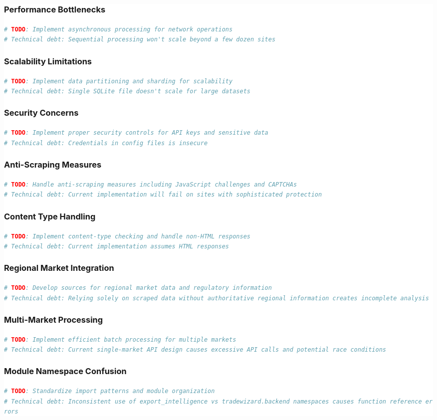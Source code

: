 ### Performance Bottlenecks

```python
# TODO: Implement asynchronous processing for network operations
# Technical debt: Sequential processing won't scale beyond a few dozen sites
```

### Scalability Limitations

```python
# TODO: Implement data partitioning and sharding for scalability
# Technical debt: Single SQLite file doesn't scale for large datasets
```

### Security Concerns

```python
# TODO: Implement proper security controls for API keys and sensitive data
# Technical debt: Credentials in config files is insecure
```

### Anti-Scraping Measures

```python
# TODO: Handle anti-scraping measures including JavaScript challenges and CAPTCHAs
# Technical debt: Current implementation will fail on sites with sophisticated protection
```

### Content Type Handling

```python
# TODO: Implement content-type checking and handle non-HTML responses
# Technical debt: Current implementation assumes HTML responses
```

### Regional Market Integration

```python
# TODO: Develop sources for regional market data and regulatory information
# Technical debt: Relying solely on scraped data without authoritative regional information creates incomplete analysis
```

### Multi-Market Processing

```python
# TODO: Implement efficient batch processing for multiple markets
# Technical debt: Current single-market API design causes excessive API calls and potential race conditions
```

### Module Namespace Confusion

```python
# TODO: Standardize import patterns and module organization
# Technical debt: Inconsistent use of export_intelligence vs tradewizard.backend namespaces causes function reference errors
```
